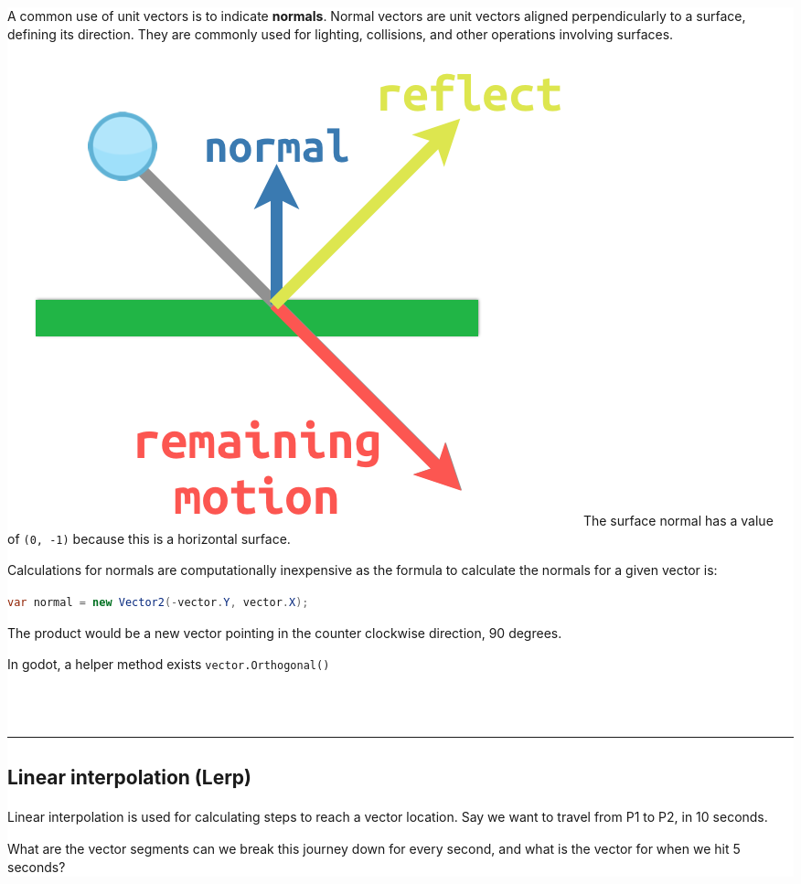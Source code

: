 A common use of unit vectors is to indicate **normals**. Normal vectors are unit vectors aligned perpendicularly to a surface, defining its direction. They are commonly used for lighting, collisions, and other operations involving surfaces. 

![](/assets/img/attachments/gamedev/vectornormals.png)
The surface normal has a value of `(0, -1)` because this is a horizontal surface.

Calculations for normals are computationally inexpensive as the formula to calculate the normals for a given vector is:
```cs
var normal = new Vector2(-vector.Y, vector.X);
```
The product would be a new vector pointing in the counter clockwise direction, 90 degrees.

In godot, a helper method exists `vector.Orthogonal()`

<br><br>

---
## Linear interpolation (Lerp)

Linear interpolation is used for calculating steps to reach a vector location. Say we want to travel from P1 to P2, in 10 seconds.

What are the vector segments can we break this journey down for every second, and what is the vector for when we hit 5 seconds?
